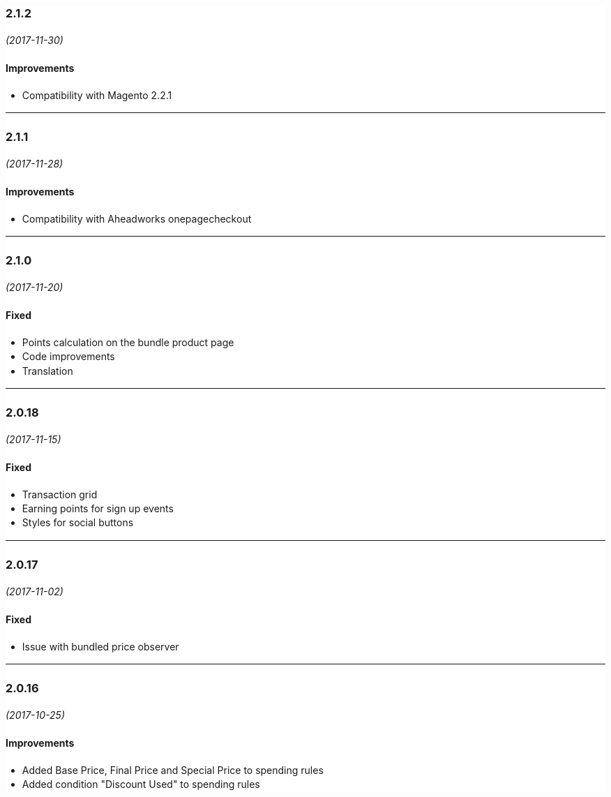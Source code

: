 ### 2.1.2
*(2017-11-30)*

#### Improvements
* Compatibility with Magento 2.2.1 

---

### 2.1.1
*(2017-11-28)*

#### Improvements
* Compatibility with Aheadworks onepagecheckout

---

### 2.1.0
*(2017-11-20)*

#### Fixed
* Points calculation on the bundle product page
* Code improvements
* Translation

---

### 2.0.18
*(2017-11-15)*

#### Fixed
* Transaction grid
* Earning points for sign up events
* Styles for social buttons

---

### 2.0.17
*(2017-11-02)*

#### Fixed
* Issue with bundled price observer

---

### 2.0.16
*(2017-10-25)*

#### Improvements
* Added Base Price, Final Price and Special Price to spending rules
* Added condition "Discount Used" to spending rules
